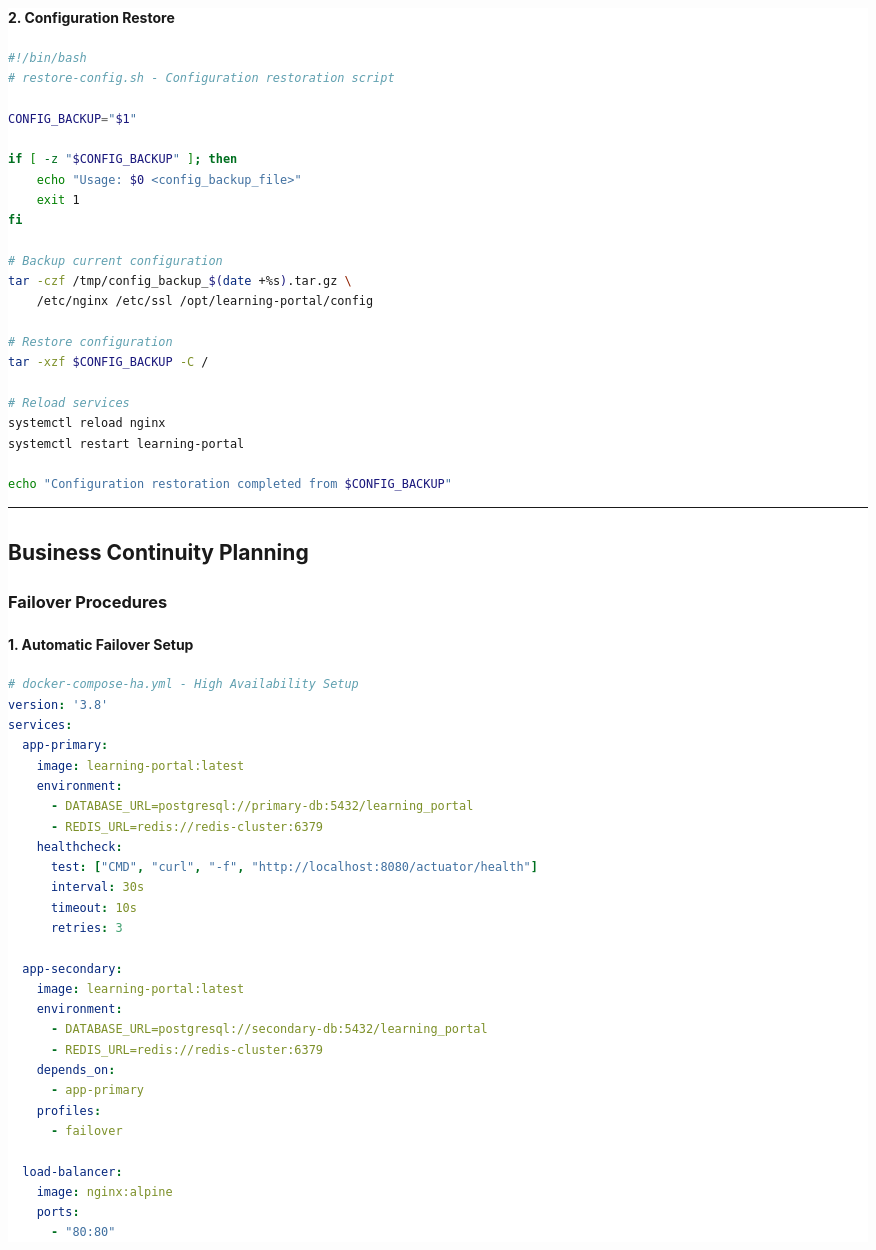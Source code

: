 #### 2. Configuration Restore

```bash
#!/bin/bash
# restore-config.sh - Configuration restoration script

CONFIG_BACKUP="$1"

if [ -z "$CONFIG_BACKUP" ]; then
    echo "Usage: $0 <config_backup_file>"
    exit 1
fi

# Backup current configuration
tar -czf /tmp/config_backup_$(date +%s).tar.gz \
    /etc/nginx /etc/ssl /opt/learning-portal/config

# Restore configuration
tar -xzf $CONFIG_BACKUP -C /

# Reload services
systemctl reload nginx
systemctl restart learning-portal

echo "Configuration restoration completed from $CONFIG_BACKUP"
```

---

## Business Continuity Planning

### Failover Procedures

#### 1. Automatic Failover Setup

```yaml
# docker-compose-ha.yml - High Availability Setup
version: '3.8'
services:
  app-primary:
    image: learning-portal:latest
    environment:
      - DATABASE_URL=postgresql://primary-db:5432/learning_portal
      - REDIS_URL=redis://redis-cluster:6379
    healthcheck:
      test: ["CMD", "curl", "-f", "http://localhost:8080/actuator/health"]
      interval: 30s
      timeout: 10s
      retries: 3
  
  app-secondary:
    image: learning-portal:latest
    environment:
      - DATABASE_URL=postgresql://secondary-db:5432/learning_portal
      - REDIS_URL=redis://redis-cluster:6379
    depends_on:
      - app-primary
    profiles:
      - failover
  
  load-balancer:
    image: nginx:alpine
    ports:
      - "80:80"
```